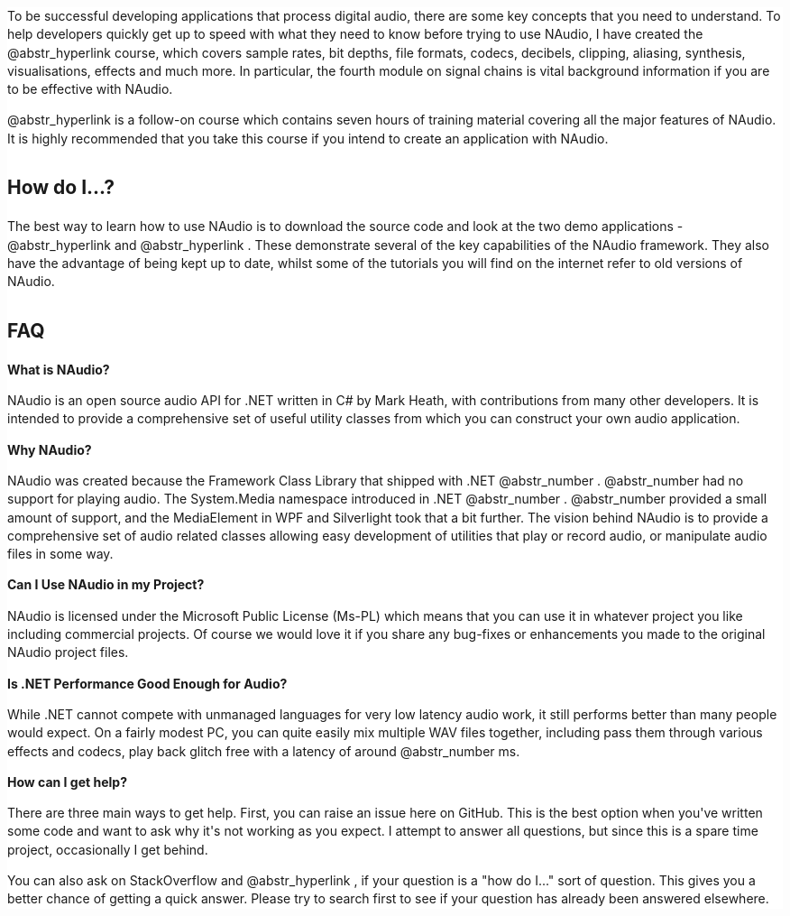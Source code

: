 

To be successful developing applications that process digital audio, there are some key concepts that you need to understand. To help developers quickly get up to speed with what they need to know before trying to use NAudio, I have created the @abstr_hyperlink course, which covers sample rates, bit depths, file formats, codecs, decibels, clipping, aliasing, synthesis, visualisations, effects and much more. In particular, the fourth module on signal chains is vital background information if you are to be effective with NAudio. 

@abstr_hyperlink is a follow-on course which contains seven hours of training material covering all the major features of NAudio. It is highly recommended that you take this course if you intend to create an application with NAudio.

## How do I...?

The best way to learn how to use NAudio is to download the source code and look at the two demo applications - @abstr_hyperlink and @abstr_hyperlink . These demonstrate several of the key capabilities of the NAudio framework. They also have the advantage of being kept up to date, whilst some of the tutorials you will find on the internet refer to old versions of NAudio.

## FAQ

**What is NAudio?**

NAudio is an open source audio API for .NET written in C# by Mark Heath, with contributions from many other developers. It is intended to provide a comprehensive set of useful utility classes from which you can construct your own audio application.

**Why NAudio?**

NAudio was created because the Framework Class Library that shipped with .NET @abstr_number . @abstr_number had no support for playing audio. The System.Media namespace introduced in .NET @abstr_number . @abstr_number provided a small amount of support, and the MediaElement in WPF and Silverlight took that a bit further. The vision behind NAudio is to provide a comprehensive set of audio related classes allowing easy development of utilities that play or record audio, or manipulate audio files in some way.

**Can I Use NAudio in my Project?**

NAudio is licensed under the Microsoft Public License (Ms-PL) which means that you can use it in whatever project you like including commercial projects. Of course we would love it if you share any bug-fixes or enhancements you made to the original NAudio project files.

**Is .NET Performance Good Enough for Audio?**

While .NET cannot compete with unmanaged languages for very low latency audio work, it still performs better than many people would expect. On a fairly modest PC, you can quite easily mix multiple WAV files together, including pass them through various effects and codecs, play back glitch free with a latency of around @abstr_number ms.

**How can I get help?**

There are three main ways to get help. First, you can raise an issue here on GitHub. This is the best option when you've written some code and want to ask why it's not working as you expect. I attempt to answer all questions, but since this is a spare time project, occasionally I get behind. 

You can also ask on StackOverflow and @abstr_hyperlink , if your question is a "how do I..." sort of question. This gives you a better chance of getting a quick answer. Please try to search first to see if your question has already been answered elsewhere.
